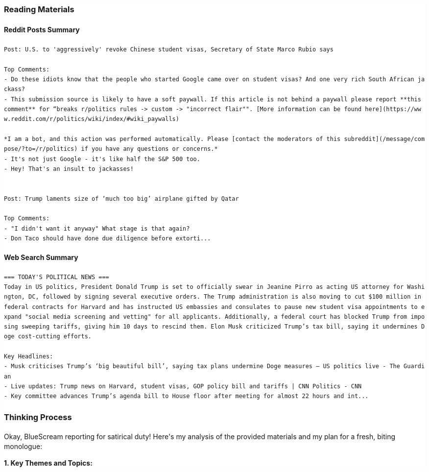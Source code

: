 ### Reading Materials

#### Reddit Posts Summary
```
Post: U.S. to 'aggressively' revoke Chinese student visas, Secretary of State Marco Rubio says

Top Comments:
- Do these idiots know that the people who started Google came over on student visas? And one very rich South African jackass?
- This submission source is likely to have a soft paywall. If this article is not behind a paywall please report **this comment** for “breaks r/politics rules -> custom -> "incorrect flair"". [More information can be found here](https://www.reddit.com/r/politics/wiki/index/#wiki_paywalls)

*I am a bot, and this action was performed automatically. Please [contact the moderators of this subreddit](/message/compose/?to=/r/politics) if you have any questions or concerns.*
- It's not just Google - it's like half the S&P 500 too.
- Hey! That's an insult to jackasses!


Post: Trump laments size of ‘much too big’ airplane gifted by Qatar

Top Comments:
- "I didn't want it anyway" What stage is that again?
- Don Taco should have done due diligence before extorti...
```

#### Web Search Summary
```
=== TODAY'S POLITICAL NEWS ===
Today in US politics, President Donald Trump is set to officially swear in Jeanine Pirro as acting US attorney for Washington, DC, followed by signing several executive orders. The Trump administration is also moving to cut $100 million in federal contracts for Harvard and has instructed US embassies and consulates to pause new student visa appointments to expand "social media screening and vetting" for all applicants. Additionally, a federal court has blocked Trump from imposing sweeping tariffs, giving him 10 days to rescind them. Elon Musk criticized Trump’s tax bill, saying it undermines Doge cost-cutting efforts.

Key Headlines:
- Musk criticises Trump’s ‘big beautiful bill’, saying tax plans undermine Doge measures – US politics live - The Guardian
- Live updates: Trump news on Harvard, student visas, GOP policy bill and tariffs | CNN Politics - CNN
- Key committee advances Trump’s agenda bill to House floor after meeting for almost 22 hours and int...
```

### Thinking Process
Okay, BlueScream reporting for satirical duty! Here's my analysis of the provided materials and my plan for a fresh, biting monologue:

**1. Key Themes and Topics:**
